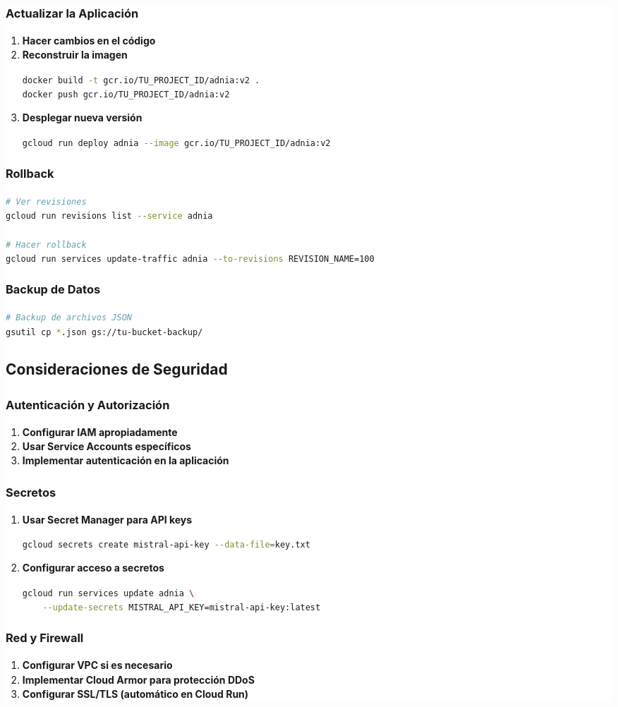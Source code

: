 ### Actualizar la Aplicación

1. **Hacer cambios en el código**
2. **Reconstruir la imagen**
   ```bash
   docker build -t gcr.io/TU_PROJECT_ID/adnia:v2 .
   docker push gcr.io/TU_PROJECT_ID/adnia:v2
   ```
3. **Desplegar nueva versión**
   ```bash
   gcloud run deploy adnia --image gcr.io/TU_PROJECT_ID/adnia:v2
   ```

### Rollback

```bash
# Ver revisiones
gcloud run revisions list --service adnia

# Hacer rollback
gcloud run services update-traffic adnia --to-revisions REVISION_NAME=100
```

### Backup de Datos

```bash
# Backup de archivos JSON
gsutil cp *.json gs://tu-bucket-backup/
```

## Consideraciones de Seguridad

### Autenticación y Autorización

1. **Configurar IAM apropiadamente**
2. **Usar Service Accounts específicos**
3. **Implementar autenticación en la aplicación**

### Secretos

1. **Usar Secret Manager para API keys**
   ```bash
   gcloud secrets create mistral-api-key --data-file=key.txt
   ```

2. **Configurar acceso a secretos**
   ```bash
   gcloud run services update adnia \
       --update-secrets MISTRAL_API_KEY=mistral-api-key:latest
   ```

### Red y Firewall

1. **Configurar VPC si es necesario**
2. **Implementar Cloud Armor para protección DDoS**
3. **Configurar SSL/TLS (automático en Cloud Run)**
